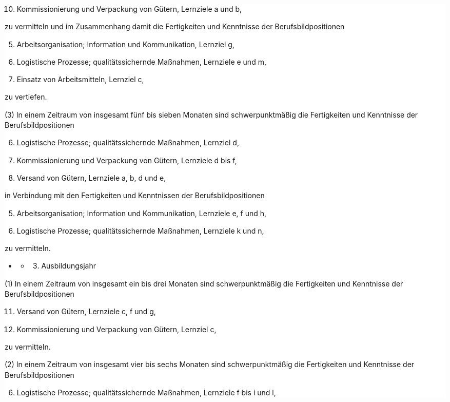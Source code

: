10. Kommissionierung und Verpackung von Gütern, Lernziele a und b,



zu vermitteln und im Zusammenhang damit die Fertigkeiten und
Kenntnisse der Berufsbildpositionen

5.  Arbeitsorganisation; Information und Kommunikation, Lernziel g,


6.  Logistische Prozesse; qualitätssichernde Maßnahmen, Lernziele e und m,


7.  Einsatz von Arbeitsmitteln, Lernziel c,



zu vertiefen.

(3) In einem Zeitraum von insgesamt fünf bis sieben Monaten sind
schwerpunktmäßig die Fertigkeiten und Kenntnisse der
Berufsbildpositionen

6.  Logistische Prozesse; qualitätssichernde Maßnahmen, Lernziel d,


10. Kommissionierung und Verpackung von Gütern, Lernziele d bis f,


11. Versand von Gütern, Lernziele a, b, d und e,



in Verbindung mit den Fertigkeiten und Kenntnissen der
Berufsbildpositionen

5.  Arbeitsorganisation; Information und Kommunikation, Lernziele e, f und
    h,


6.  Logistische Prozesse; qualitätssichernde Maßnahmen, Lernziele k und n,



zu vermitteln.

*    *   3. Ausbildungsjahr



(1) In einem Zeitraum von insgesamt ein bis drei Monaten sind
schwerpunktmäßig die Fertigkeiten und Kenntnisse der
Berufsbildpositionen

11. Versand von Gütern, Lernziele c, f und g,


10. Kommissionierung und Verpackung von Gütern, Lernziel c,



zu vermitteln.

(2) In einem Zeitraum von insgesamt vier bis sechs Monaten sind
schwerpunktmäßig die Fertigkeiten und Kenntnisse der
Berufsbildpositionen

6.  Logistische Prozesse; qualitätssichernde Maßnahmen, Lernziele f bis i
    und l,
